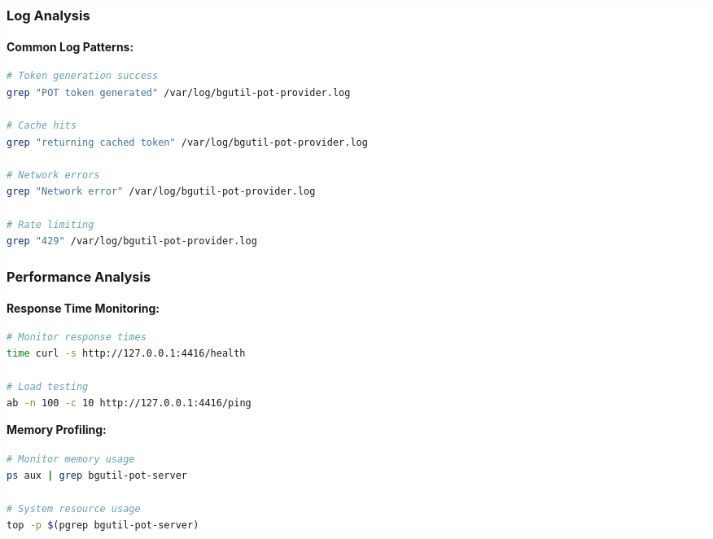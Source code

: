 ### Log Analysis

**Common Log Patterns:**
```bash
# Token generation success
grep "POT token generated" /var/log/bgutil-pot-provider.log

# Cache hits
grep "returning cached token" /var/log/bgutil-pot-provider.log

# Network errors
grep "Network error" /var/log/bgutil-pot-provider.log

# Rate limiting
grep "429" /var/log/bgutil-pot-provider.log
```

### Performance Analysis

**Response Time Monitoring:**
```bash
# Monitor response times
time curl -s http://127.0.0.1:4416/health

# Load testing
ab -n 100 -c 10 http://127.0.0.1:4416/ping
```

**Memory Profiling:**
```bash
# Monitor memory usage
ps aux | grep bgutil-pot-server

# System resource usage
top -p $(pgrep bgutil-pot-server)
```